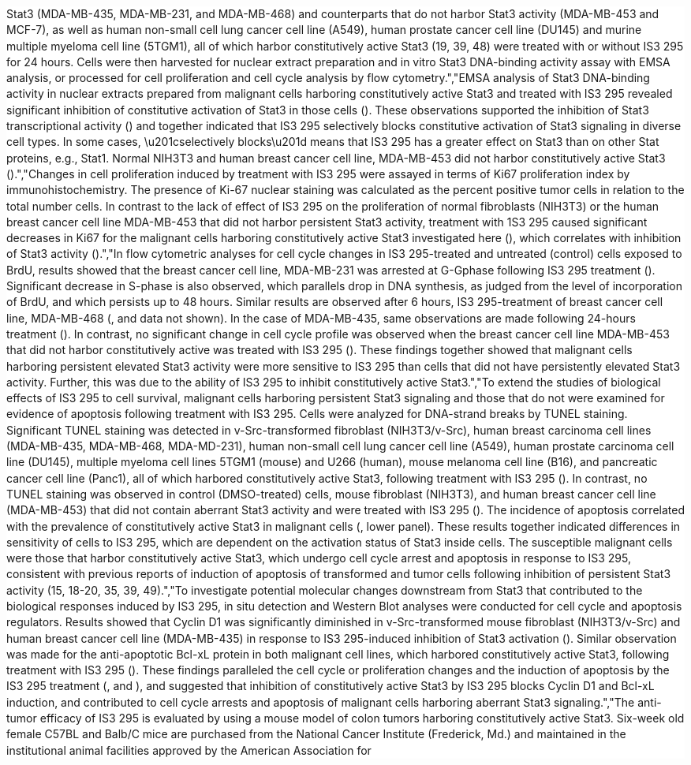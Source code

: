 Stat3 (MDA-MB-435, MDA-MB-231, and MDA-MB-468) and counterparts that do not harbor Stat3 activity (MDA-MB-453 and MCF-7), as well as human non-small cell lung cancer cell line (A549), human prostate cancer cell line (DU145) and murine multiple myeloma cell line (5TGM1), all of which harbor constitutively active Stat3 (19, 39, 48) were treated with or without IS3 295 for 24 hours. Cells were then harvested for nuclear extract preparation and in vitro Stat3 DNA-binding activity assay with EMSA analysis, or processed for cell proliferation and cell cycle analysis by flow cytometry.","EMSA analysis of Stat3 DNA-binding activity in nuclear extracts prepared from malignant cells harboring constitutively active Stat3 and treated with IS3 295 revealed significant inhibition of constitutive activation of Stat3 in those cells (). These observations supported the inhibition of Stat3 transcriptional activity () and together indicated that IS3 295 selectively blocks constitutive activation of Stat3 signaling in diverse cell types. In some cases, \u201cselectively blocks\u201d means that IS3 295 has a greater effect on Stat3 than on other Stat proteins, e.g., Stat1. Normal NIH3T3 and human breast cancer cell line, MDA-MB-453 did not harbor constitutively active Stat3 ().","Changes in cell proliferation induced by treatment with IS3 295 were assayed in terms of Ki67 proliferation index by immunohistochemistry. The presence of Ki-67 nuclear staining was calculated as the percent positive tumor cells in relation to the total number cells. In contrast to the lack of effect of IS3 295 on the proliferation of normal fibroblasts (NIH3T3) or the human breast cancer cell line MDA-MB-453 that did not harbor persistent Stat3 activity, treatment with 1S3 295 caused significant decreases in Ki67 for the malignant cells harboring constitutively active Stat3 investigated here (), which correlates with inhibition of Stat3 activity ().","In flow cytometric analyses for cell cycle changes in IS3 295-treated and untreated (control) cells exposed to BrdU, results showed that the breast cancer cell line, MDA-MB-231 was arrested at G-Gphase following IS3 295 treatment (). Significant decrease in S-phase is also observed, which parallels drop in DNA synthesis, as judged from the level of incorporation of BrdU, and which persists up to 48 hours. Similar results are observed after 6 hours, IS3 295-treatment of breast cancer cell line, MDA-MB-468 (, and data not shown). In the case of MDA-MB-435, same observations are made following 24-hours treatment (). In contrast, no significant change in cell cycle profile was observed when the breast cancer cell line MDA-MB-453 that did not harbor constitutively active was treated with IS3 295 (). These findings together showed that malignant cells harboring persistent elevated Stat3 activity were more sensitive to IS3 295 than cells that did not have persistently elevated Stat3 activity. Further, this was due to the ability of IS3 295 to inhibit constitutively active Stat3.","To extend the studies of biological effects of IS3 295 to cell survival, malignant cells harboring persistent Stat3 signaling and those that do not were examined for evidence of apoptosis following treatment with IS3 295. Cells were analyzed for DNA-strand breaks by TUNEL staining. Significant TUNEL staining was detected in v-Src-transformed fibroblast (NIH3T3\/v-Src), human breast carcinoma cell lines (MDA-MB-435, MDA-MB-468, MDA-MD-231), human non-small cell lung cancer cell line (A549), human prostate carcinoma cell line (DU145), multiple myeloma cell lines 5TGM1 (mouse) and U266 (human), mouse melanoma cell line (B16), and pancreatic cancer cell line (Panc1), all of which harbored constitutively active Stat3, following treatment with IS3 295 (). In contrast, no TUNEL staining was observed in control (DMSO-treated) cells, mouse fibroblast (NIH3T3), and human breast cancer cell line (MDA-MB-453) that did not contain aberrant Stat3 activity and were treated with IS3 295 (). The incidence of apoptosis correlated with the prevalence of constitutively active Stat3 in malignant cells (, lower panel). These results together indicated differences in sensitivity of cells to IS3 295, which are dependent on the activation status of Stat3 inside cells. The susceptible malignant cells were those that harbor constitutively active Stat3, which undergo cell cycle arrest and apoptosis in response to IS3 295, consistent with previous reports of induction of apoptosis of transformed and tumor cells following inhibition of persistent Stat3 activity (15, 18-20, 35, 39, 49).","To investigate potential molecular changes downstream from Stat3 that contributed to the biological responses induced by IS3 295, in situ detection and Western Blot analyses were conducted for cell cycle and apoptosis regulators. Results showed that Cyclin D1 was significantly diminished in v-Src-transformed mouse fibroblast (NIH3T3\/v-Src) and human breast cancer cell line (MDA-MB-435) in response to IS3 295-induced inhibition of Stat3 activation (). Similar observation was made for the anti-apoptotic Bcl-xL protein in both malignant cell lines, which harbored constitutively active Stat3, following treatment with IS3 295 (). These findings paralleled the cell cycle or proliferation changes and the induction of apoptosis by the IS3 295 treatment (,  and ), and suggested that inhibition of constitutively active Stat3 by IS3 295 blocks Cyclin D1 and Bcl-xL induction, and contributed to cell cycle arrests and apoptosis of malignant cells harboring aberrant Stat3 signaling.","The anti-tumor efficacy of IS3 295 is evaluated by using a mouse model of colon tumors harboring constitutively active Stat3. Six-week old female C57BL and Balb\/C mice are purchased from the National Cancer Institute (Frederick, Md.) and maintained in the institutional animal facilities approved by the American Association for